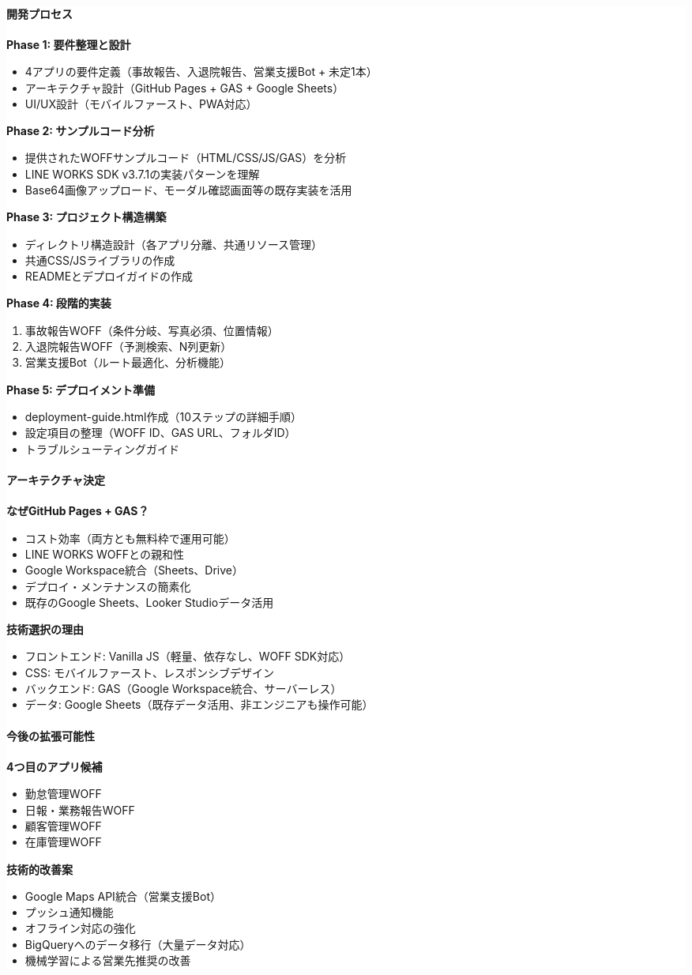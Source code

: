 #### 開発プロセス

**Phase 1: 要件整理と設計**
- 4アプリの要件定義（事故報告、入退院報告、営業支援Bot + 未定1本）
- アーキテクチャ設計（GitHub Pages + GAS + Google Sheets）
- UI/UX設計（モバイルファースト、PWA対応）

**Phase 2: サンプルコード分析**
- 提供されたWOFFサンプルコード（HTML/CSS/JS/GAS）を分析
- LINE WORKS SDK v3.7.1の実装パターンを理解
- Base64画像アップロード、モーダル確認画面等の既存実装を活用

**Phase 3: プロジェクト構造構築**
- ディレクトリ構造設計（各アプリ分離、共通リソース管理）
- 共通CSS/JSライブラリの作成
- READMEとデプロイガイドの作成

**Phase 4: 段階的実装**
1. 事故報告WOFF（条件分岐、写真必須、位置情報）
2. 入退院報告WOFF（予測検索、N列更新）
3. 営業支援Bot（ルート最適化、分析機能）

**Phase 5: デプロイメント準備**
- deployment-guide.html作成（10ステップの詳細手順）
- 設定項目の整理（WOFF ID、GAS URL、フォルダID）
- トラブルシューティングガイド

#### アーキテクチャ決定

**なぜGitHub Pages + GAS？**
- コスト効率（両方とも無料枠で運用可能）
- LINE WORKS WOFFとの親和性
- Google Workspace統合（Sheets、Drive）
- デプロイ・メンテナンスの簡素化
- 既存のGoogle Sheets、Looker Studioデータ活用

**技術選択の理由**
- フロントエンド: Vanilla JS（軽量、依存なし、WOFF SDK対応）
- CSS: モバイルファースト、レスポンシブデザイン
- バックエンド: GAS（Google Workspace統合、サーバーレス）
- データ: Google Sheets（既存データ活用、非エンジニアも操作可能）

#### 今後の拡張可能性

**4つ目のアプリ候補**
- 勤怠管理WOFF
- 日報・業務報告WOFF  
- 顧客管理WOFF
- 在庫管理WOFF

**技術的改善案**
- Google Maps API統合（営業支援Bot）
- プッシュ通知機能
- オフライン対応の強化
- BigQueryへのデータ移行（大量データ対応）
- 機械学習による営業先推奨の改善
